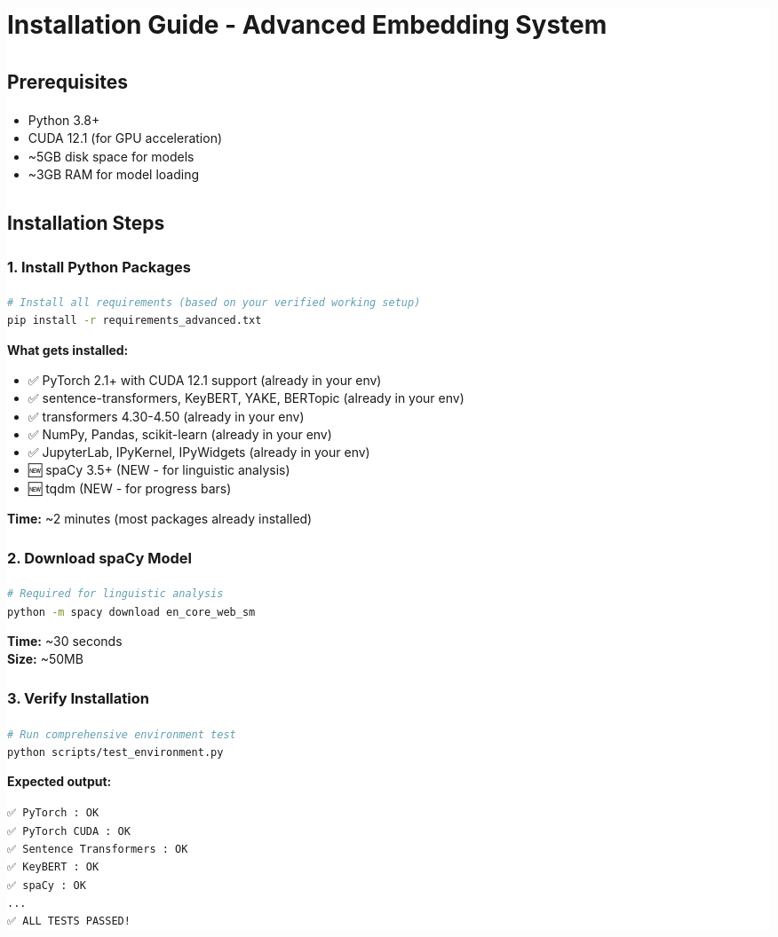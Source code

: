 # Installation Guide - Advanced Embedding System

## Prerequisites

- Python 3.8+
- CUDA 12.1 (for GPU acceleration)
- ~5GB disk space for models
- ~3GB RAM for model loading

## Installation Steps

### 1. Install Python Packages

```bash
# Install all requirements (based on your verified working setup)
pip install -r requirements_advanced.txt
```

**What gets installed:**
- ✅ PyTorch 2.1+ with CUDA 12.1 support (already in your env)
- ✅ sentence-transformers, KeyBERT, YAKE, BERTopic (already in your env)
- ✅ transformers 4.30-4.50 (already in your env)
- ✅ NumPy, Pandas, scikit-learn (already in your env)
- ✅ JupyterLab, IPyKernel, IPyWidgets (already in your env)
- 🆕 spaCy 3.5+ (NEW - for linguistic analysis)
- 🆕 tqdm (NEW - for progress bars)

**Time:** ~2 minutes (most packages already installed)

### 2. Download spaCy Model

```bash
# Required for linguistic analysis
python -m spacy download en_core_web_sm
```

**Time:** ~30 seconds  
**Size:** ~50MB

### 3. Verify Installation

```bash
# Run comprehensive environment test
python scripts/test_environment.py
```

**Expected output:**
```
✅ PyTorch : OK
✅ PyTorch CUDA : OK
✅ Sentence Transformers : OK
✅ KeyBERT : OK
✅ spaCy : OK
...
✅ ALL TESTS PASSED!
```
